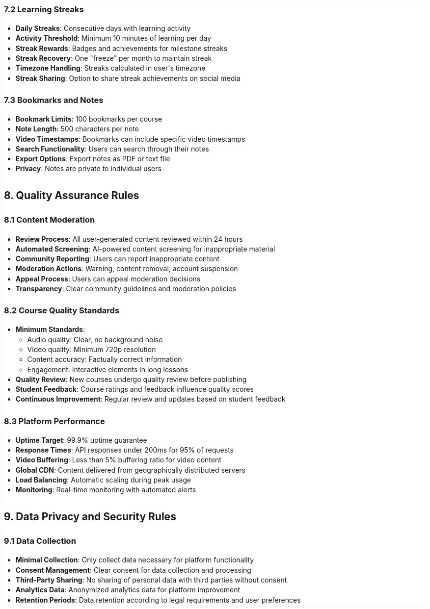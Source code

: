 ### 7.2 Learning Streaks
- **Daily Streaks**: Consecutive days with learning activity
- **Activity Threshold**: Minimum 10 minutes of learning per day
- **Streak Rewards**: Badges and achievements for milestone streaks
- **Streak Recovery**: One "freeze" per month to maintain streak
- **Timezone Handling**: Streaks calculated in user's timezone
- **Streak Sharing**: Option to share streak achievements on social media

### 7.3 Bookmarks and Notes
- **Bookmark Limits**: 100 bookmarks per course
- **Note Length**: 500 characters per note
- **Video Timestamps**: Bookmarks can include specific video timestamps
- **Search Functionality**: Users can search through their notes
- **Export Options**: Export notes as PDF or text file
- **Privacy**: Notes are private to individual users

## 8. Quality Assurance Rules

### 8.1 Content Moderation
- **Review Process**: All user-generated content reviewed within 24 hours
- **Automated Screening**: AI-powered content screening for inappropriate material
- **Community Reporting**: Users can report inappropriate content
- **Moderation Actions**: Warning, content removal, account suspension
- **Appeal Process**: Users can appeal moderation decisions
- **Transparency**: Clear community guidelines and moderation policies

### 8.2 Course Quality Standards
- **Minimum Standards**: 
  - Audio quality: Clear, no background noise
  - Video quality: Minimum 720p resolution
  - Content accuracy: Factually correct information
  - Engagement: Interactive elements in long lessons
- **Quality Review**: New courses undergo quality review before publishing
- **Student Feedback**: Course ratings and feedback influence quality scores
- **Continuous Improvement**: Regular review and updates based on student feedback

### 8.3 Platform Performance
- **Uptime Target**: 99.9% uptime guarantee
- **Response Times**: API responses under 200ms for 95% of requests
- **Video Buffering**: Less than 5% buffering ratio for video content
- **Global CDN**: Content delivered from geographically distributed servers
- **Load Balancing**: Automatic scaling during peak usage
- **Monitoring**: Real-time monitoring with automated alerts

## 9. Data Privacy and Security Rules

### 9.1 Data Collection
- **Minimal Collection**: Only collect data necessary for platform functionality
- **Consent Management**: Clear consent for data collection and processing
- **Third-Party Sharing**: No sharing of personal data with third parties without consent
- **Analytics Data**: Anonymized analytics data for platform improvement
- **Retention Periods**: Data retention according to legal requirements and user preferences
